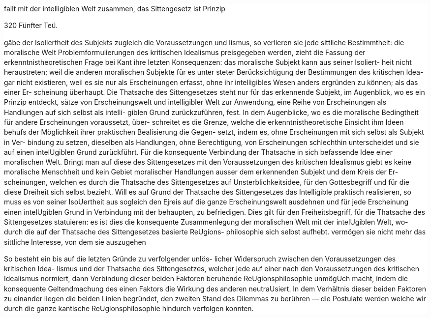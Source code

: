 
fallt mit der intelligiblen Welt zusammen, das Sittengesetz ist Prinzip 

320 Fünfter Teü. 

gäbe der Isoliertheit des Subjekts zugleich die Voraussetzungen und 
lismus, so verlieren sie jede sittliche Bestimmtheit: die moralische Welt 
Problemformulierungen des kritischen Idealismus preisgegeben werden, 
zieht die Fassung der erkenntnistheoretischen Frage bei Kant ihre 
letzten Konsequenzen: das moralische Subjekt kann aus seiner Isoliert- 
heit nicht heraustreten; weil die anderen moralischen Subjekte für es 
unter steter Berücksichtigung der Bestimmungen des kritischen Idea- 
gar nicht existieren, weil es sie nur als Erscheinungen erfasst, ohne ihr 
intelligibles Wesen anders ergründen zu können; als das einer Er- 
scheinung überhaupt. Die Thatsache des Sittengesetzes steht nur für 
das erkennende Subjekt, im Augenblick, wo es ein Prinzip entdeckt, 
sätze von Erscheinungswelt und intelligibler Welt zur Anwendung, 
eine Reihe von Erscheinungen als Handlungen auf sich selbst als intelli- 
giblen Grund zurückzuführen, fest. In dem Augenblicke, wo es die 
moralische Bedingtheit für andere Erscheinungen voraussetzt, über- 
schreitet es die Grenze, welche die erkenntnistheoretische Einsicht ihm 
Ideen behufs der Möglichkeit ihrer praktischen Bealisierung die Gegen- 
setzt, indem es, ohne Erscheinungen mit sich selbst als Subjekt in Ver- 
bindung zu setzen, dieselben als Handlungen, ohne Berechtigung, von 
Erscheinungen schlechthin unterscheidet und sie auf einen intelUgiblen 
Grund zurückführt. Für die konsequente Verbindung der Thatsache 
in sich befassende Idee einer moralischen Welt. Bringt man auf diese 
des Sittengesetzes mit den Voraussetzungen des kritischen Idealismus 
giebt es keine moralische Menschheit und kein Gebiet moralischer 
Handlungen ausser dem erkennenden Subjekt und dem Kreis der Er- 
scheinungen, welchen es durch die Thatsache des Sittengesetzes auf 
Unsterblichkeitsidee, für den Gottesbegriff und für die diese Dreiheit 
sich selbst bezieht. Will es auf Grund der Thatsache des Sittengesetzes 
das Intelligible praktisch realisieren, so muss es von seiner IsoUertheit 
aus sogleich den Ejreis auf die ganze Erscheinungswelt ausdehnen und 
für jede Erscheinung einen intelUgiblen Grund in Verbindung mit der 
behaupten, zu befriedigen. Dies gilt für den Freiheitsbegriff, für die 
Thatsache des Sittengesetzes statuieren: es ist dies die konsequente 
Zusammenlegung der moralischen Welt mit der intelUgiblen Welt, wo- 
durch die auf der Thatsache des Sittengesetzes basierte ReUgions- 
philosophie sich selbst aufhebt. 
vermögen sie nicht mehr das sittliche Interesse, von dem sie auszugehen 

So besteht ein bis auf die letzten Gründe zu verfolgender unlös- 
licher Widerspruch zwischen den Voraussetzungen des kritischen Idea- 
lismus und der Thatsache des Sittengesetzes, welcher jede auf einer 
nach den Voraussetzungen des kritischen Idealismus normiert, dann 
Verbindung dieser beiden Faktoren beruhende ReUgionsphilosophie 
unmögUch macht, indem die konsequente Geltendmachung des einen 
Faktors die Wirkung des anderen neutraUsiert. In dem Verhältnis 
dieser beiden Faktoren zu einander liegen die beiden Linien begründet, 
den zweiten Stand des Dilemmas zu berühren — die Postulate werden 
welche wir durch die ganze kantische ReUgionsphilosophie hindurch 
verfolgen konnten. 
